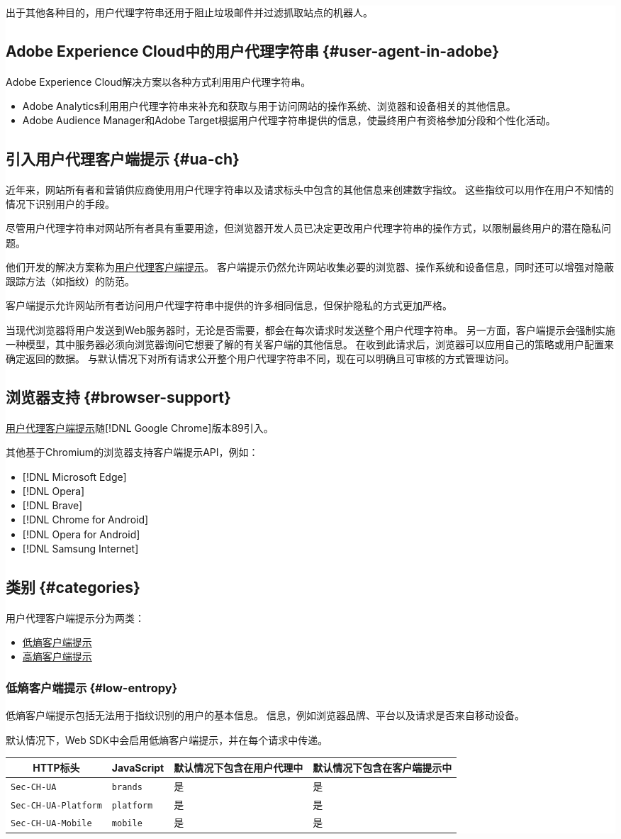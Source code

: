 出于其他各种目的，用户代理字符串还用于阻止垃圾邮件并过滤抓取站点的机器人。

## Adobe Experience Cloud中的用户代理字符串 {#user-agent-in-adobe}

Adobe Experience Cloud解决方案以各种方式利用用户代理字符串。

* Adobe Analytics利用用户代理字符串来补充和获取与用于访问网站的操作系统、浏览器和设备相关的其他信息。
* Adobe Audience Manager和Adobe Target根据用户代理字符串提供的信息，使最终用户有资格参加分段和个性化活动。

## 引入用户代理客户端提示 {#ua-ch}

近年来，网站所有者和营销供应商使用用户代理字符串以及请求标头中包含的其他信息来创建数字指纹。 这些指纹可以用作在用户不知情的情况下识别用户的手段。

尽管用户代理字符串对网站所有者具有重要用途，但浏览器开发人员已决定更改用户代理字符串的操作方式，以限制最终用户的潜在隐私问题。

他们开发的解决方案称为[用户代理客户端提示](https://developer.chrome.com/docs/privacy-sandbox/user-agent/)。 客户端提示仍然允许网站收集必要的浏览器、操作系统和设备信息，同时还可以增强对隐蔽跟踪方法（如指纹）的防范。

客户端提示允许网站所有者访问用户代理字符串中提供的许多相同信息，但保护隐私的方式更加严格。

当现代浏览器将用户发送到Web服务器时，无论是否需要，都会在每次请求时发送整个用户代理字符串。 另一方面，客户端提示会强制实施一种模型，其中服务器必须向浏览器询问它想要了解的有关客户端的其他信息。 在收到此请求后，浏览器可以应用自己的策略或用户配置来确定返回的数据。 与默认情况下对所有请求公开整个用户代理字符串不同，现在可以明确且可审核的方式管理访问。

## 浏览器支持 {#browser-support}

[用户代理客户端提示](https://developer.chrome.com/docs/privacy-sandbox/user-agent/)随[!DNL Google Chrome]版本89引入。

其他基于Chromium的浏览器支持客户端提示API，例如：

* [!DNL Microsoft Edge]
* [!DNL Opera]
* [!DNL Brave]
* [!DNL Chrome for Android]
* [!DNL Opera for Android]
* [!DNL Samsung Internet]

## 类别 {#categories}

用户代理客户端提示分为两类：

* [低熵客户端提示](#low-entropy)
* [高熵客户端提示](#high-entropy)

### 低熵客户端提示 {#low-entropy}

低熵客户端提示包括无法用于指纹识别的用户的基本信息。 信息，例如浏览器品牌、平台以及请求是否来自移动设备。

默认情况下，Web SDK中会启用低熵客户端提示，并在每个请求中传递。

| HTTP标头 | JavaScript | 默认情况下包含在用户代理中 | 默认情况下包含在客户端提示中 |
|---|---|---|---|
| `Sec-CH-UA` | `brands` | 是 | 是 |
| `Sec-CH-UA-Platform` | `platform` | 是 | 是 |
| `Sec-CH-UA-Mobile` | `mobile` | 是 | 是 |
